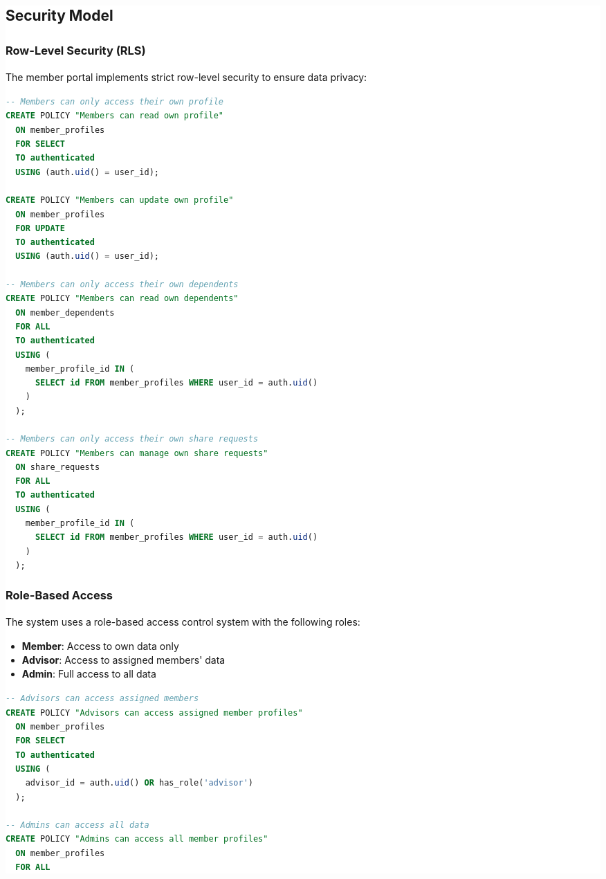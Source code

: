 ## Security Model

### Row-Level Security (RLS)

The member portal implements strict row-level security to ensure data privacy:

```sql
-- Members can only access their own profile
CREATE POLICY "Members can read own profile"
  ON member_profiles
  FOR SELECT
  TO authenticated
  USING (auth.uid() = user_id);

CREATE POLICY "Members can update own profile"
  ON member_profiles
  FOR UPDATE
  TO authenticated
  USING (auth.uid() = user_id);

-- Members can only access their own dependents
CREATE POLICY "Members can read own dependents"
  ON member_dependents
  FOR ALL
  TO authenticated
  USING (
    member_profile_id IN (
      SELECT id FROM member_profiles WHERE user_id = auth.uid()
    )
  );

-- Members can only access their own share requests
CREATE POLICY "Members can manage own share requests"
  ON share_requests
  FOR ALL
  TO authenticated
  USING (
    member_profile_id IN (
      SELECT id FROM member_profiles WHERE user_id = auth.uid()
    )
  );
```

### Role-Based Access

The system uses a role-based access control system with the following roles:

- **Member**: Access to own data only
- **Advisor**: Access to assigned members' data
- **Admin**: Full access to all data

```sql
-- Advisors can access assigned members
CREATE POLICY "Advisors can access assigned member profiles"
  ON member_profiles
  FOR SELECT
  TO authenticated
  USING (
    advisor_id = auth.uid() OR has_role('advisor')
  );

-- Admins can access all data
CREATE POLICY "Admins can access all member profiles"
  ON member_profiles
  FOR ALL
```